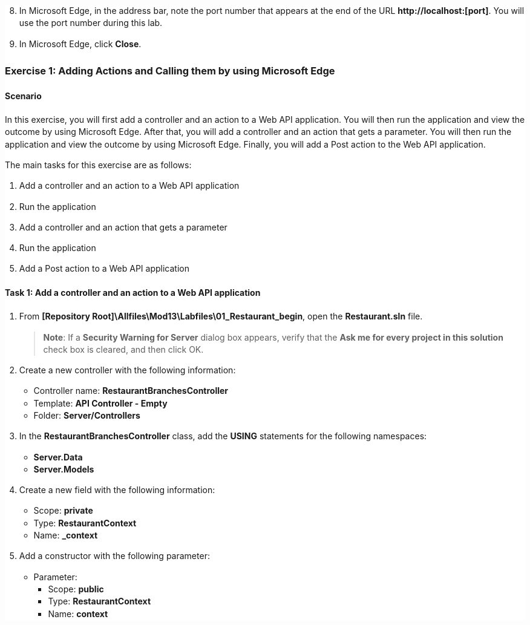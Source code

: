 8. In Microsoft Edge, in the address bar, note the port number that appears at the end of the URL **http://localhost:[port]**. You will use the port number during this lab.

9. In Microsoft Edge, click **Close**.


### Exercise 1: Adding Actions and Calling them by using Microsoft Edge

#### Scenario

In this exercise, you will first add a controller and an action to a Web API application. You will then run the application and view the outcome by using Microsoft Edge. After that, you will add a controller and an action that gets a parameter. You will then run the application and view the outcome by using Microsoft Edge. Finally, you will add a Post action to the Web API application.

The main tasks for this exercise are as follows:

1.	Add a controller and an action to a Web API application

2.	Run the application

3.	Add a controller and an action that gets a parameter

4.	Run the application

5.	Add a Post action to a Web API application

#### Task 1: Add a controller and an action to a Web API application

1. From **[Repository Root]\Allfiles\Mod13\Labfiles\01_Restaurant_begin**, open the **Restaurant.sln** file.

    >**Note**: If a **Security Warning for Server** dialog box appears, verify that the **Ask me for every project in this solution** check box is cleared, and then click OK.

2. Create a new controller with the following information:
   - Controller name: **RestaurantBranchesController**
   - Template: **API Controller - Empty**
   - Folder: **Server/Controllers**
   
3. In the **RestaurantBranchesController** class, add the **USING** statements for the following namespaces:
   - **Server.Data**
   - **Server.Models**

4. Create a new field with the following information:
   - Scope: **private**
   - Type: **RestaurantContext**
   - Name: **_context**

5.  Add a constructor with the following parameter:
     - Parameter: 
         - Scope: **public**
         - Type: **RestaurantContext** 
         - Name: **context**
